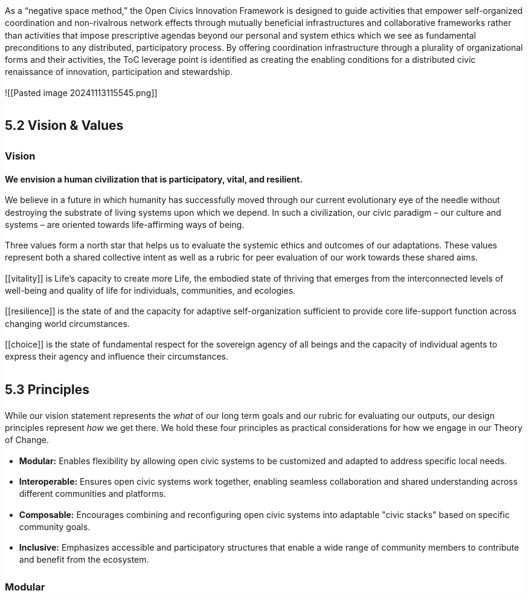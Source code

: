 As a “negative space method,” the Open Civics Innovation Framework is designed to guide activities that empower self-organized coordination and non-rivalrous network effects through mutually beneficial infrastructures and collaborative frameworks rather than activities that impose prescriptive agendas beyond our personal and system ethics which we see as fundamental preconditions to any distributed, participatory process. By offering coordination infrastructure through a plurality of organizational forms and their activities, the ToC leverage point is identified as creating the enabling conditions for a distributed civic renaissance of innovation, participation and stewardship.



![[Pasted image 20241113115545.png]]

## 5.2 Vision & Values

### Vision

**We envision a human civilization that is participatory, vital, and resilient.**

We believe in a future in which humanity has successfully moved through our current evolutionary eye of the needle without destroying the substrate of living systems upon which we depend. In such a civilization, our civic paradigm – our culture and systems – are oriented towards life-affirming ways of being.

Three values form a north star that helps us to evaluate the systemic ethics and outcomes of our adaptations. These values represent both a shared collective intent as well as a rubric for peer evaluation of our work towards these shared aims.

[[vitality]] is Life’s capacity to create more Life, the embodied state of thriving that emerges from the interconnected levels of well-being and quality of life for individuals, communities, and ecologies.

[[resilience]] is the state of and the capacity for adaptive self-organization sufficient to provide core life-support function across changing world circumstances.

[[choice]] is the state of fundamental respect for the sovereign agency of all beings and the capacity of individual agents to express their agency and influence their circumstances.

## 5.3 Principles

While our vision statement represents the _what_ of our long term goals and our rubric for evaluating our outputs, our design principles represent _how_ we get there. We hold these four principles as practical considerations for how we engage in our Theory of Change.

- **Modular:** Enables flexibility by allowing open civic systems to be customized and adapted to address specific local needs.
  
- **Interoperable:** Ensures open civic systems work together, enabling seamless collaboration and shared understanding across different communities and platforms.
  
- **Composable:** Encourages combining and reconfiguring open civic systems into adaptable "civic stacks" based on specific community goals.
  
- **Inclusive:** Emphasizes accessible and participatory structures that enable a wide range of community members to contribute and benefit from the ecosystem.

### Modular
